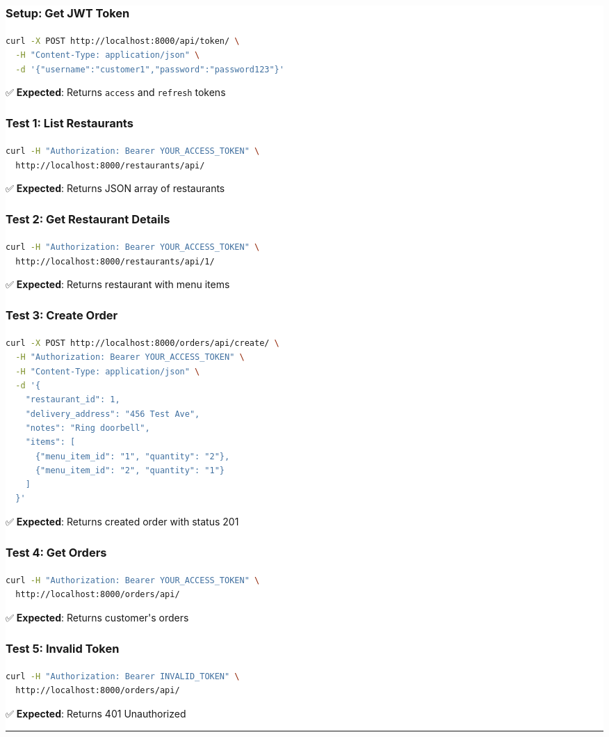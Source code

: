 ### Setup: Get JWT Token
```bash
curl -X POST http://localhost:8000/api/token/ \
  -H "Content-Type: application/json" \
  -d '{"username":"customer1","password":"password123"}'
```
✅ **Expected**: Returns `access` and `refresh` tokens

### Test 1: List Restaurants
```bash
curl -H "Authorization: Bearer YOUR_ACCESS_TOKEN" \
  http://localhost:8000/restaurants/api/
```
✅ **Expected**: Returns JSON array of restaurants

### Test 2: Get Restaurant Details
```bash
curl -H "Authorization: Bearer YOUR_ACCESS_TOKEN" \
  http://localhost:8000/restaurants/api/1/
```
✅ **Expected**: Returns restaurant with menu items

### Test 3: Create Order
```bash
curl -X POST http://localhost:8000/orders/api/create/ \
  -H "Authorization: Bearer YOUR_ACCESS_TOKEN" \
  -H "Content-Type: application/json" \
  -d '{
    "restaurant_id": 1,
    "delivery_address": "456 Test Ave",
    "notes": "Ring doorbell",
    "items": [
      {"menu_item_id": "1", "quantity": "2"},
      {"menu_item_id": "2", "quantity": "1"}
    ]
  }'
```
✅ **Expected**: Returns created order with status 201

### Test 4: Get Orders
```bash
curl -H "Authorization: Bearer YOUR_ACCESS_TOKEN" \
  http://localhost:8000/orders/api/
```
✅ **Expected**: Returns customer's orders

### Test 5: Invalid Token
```bash
curl -H "Authorization: Bearer INVALID_TOKEN" \
  http://localhost:8000/orders/api/
```
✅ **Expected**: Returns 401 Unauthorized

---
